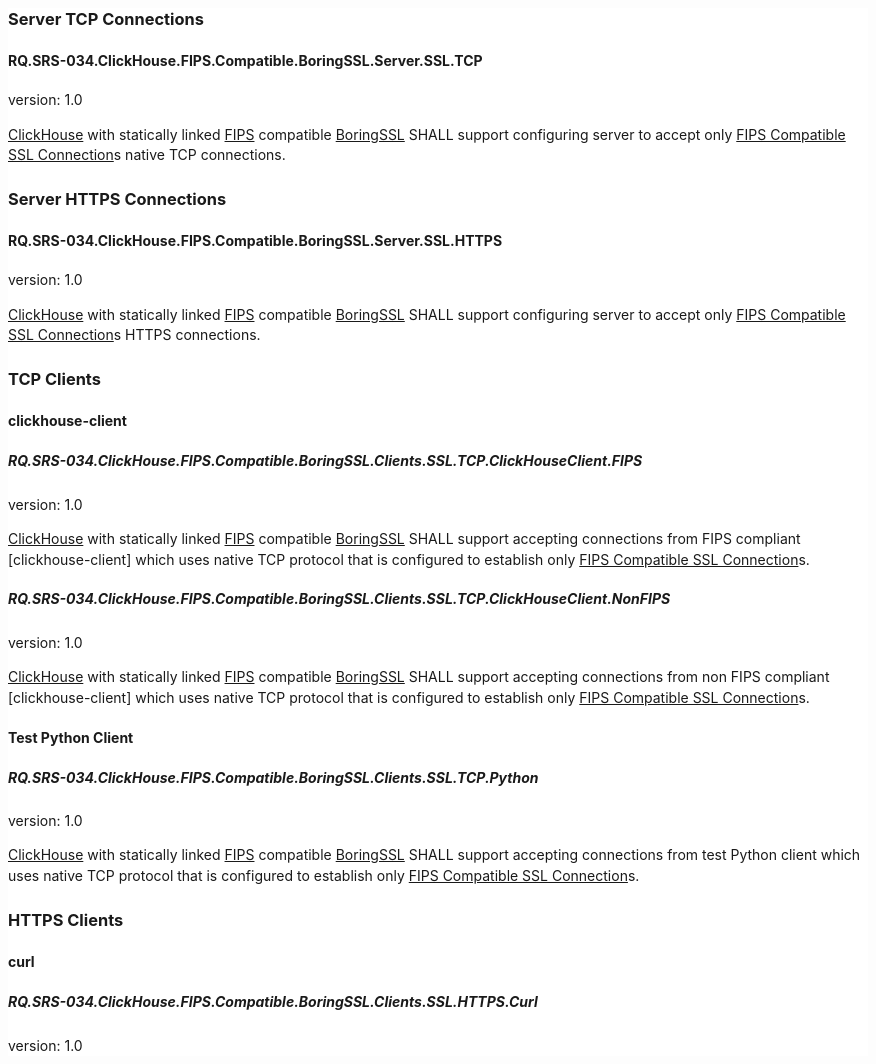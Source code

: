 ### Server TCP Connections

#### RQ.SRS-034.ClickHouse.FIPS.Compatible.BoringSSL.Server.SSL.TCP
version: 1.0

[ClickHouse] with statically linked [FIPS] compatible [BoringSSL] SHALL support configuring
server to accept only [FIPS Compatible SSL Connection]s native TCP connections.

### Server HTTPS Connections

#### RQ.SRS-034.ClickHouse.FIPS.Compatible.BoringSSL.Server.SSL.HTTPS
version: 1.0

[ClickHouse] with statically linked [FIPS] compatible [BoringSSL] SHALL support configuring
server to accept only [FIPS Compatible SSL Connection]s HTTPS connections.

### TCP Clients

#### clickhouse-client

##### RQ.SRS-034.ClickHouse.FIPS.Compatible.BoringSSL.Clients.SSL.TCP.ClickHouseClient.FIPS
version: 1.0

[ClickHouse] with statically linked [FIPS] compatible [BoringSSL] SHALL support accepting
connections from FIPS compliant [clickhouse-client] which uses native TCP protocol
that is configured to establish only [FIPS Compatible SSL Connection]s.

##### RQ.SRS-034.ClickHouse.FIPS.Compatible.BoringSSL.Clients.SSL.TCP.ClickHouseClient.NonFIPS
version: 1.0

[ClickHouse] with statically linked [FIPS] compatible [BoringSSL] SHALL support accepting
connections from non FIPS compliant [clickhouse-client] which uses native TCP protocol
that is configured to establish only [FIPS Compatible SSL Connection]s.

#### Test Python Client

##### RQ.SRS-034.ClickHouse.FIPS.Compatible.BoringSSL.Clients.SSL.TCP.Python
version: 1.0

[ClickHouse] with statically linked [FIPS] compatible [BoringSSL] SHALL support accepting
connections from test Python client which uses native TCP protocol
that is configured to establish only [FIPS Compatible SSL Connection]s.

### HTTPS Clients

#### curl

##### RQ.SRS-034.ClickHouse.FIPS.Compatible.BoringSSL.Clients.SSL.HTTPS.Curl
version: 1.0


[FIPS Compatible SSL Connection]: #fips_compatible_ssl_connection
[OpenSSL ciphers]: https://www.openssl.org/docs/man1.1.1/man1/ciphers.html
[curl]: https://curl.se/docs/manpage.html
[ClickHouse]: https://clickhouse.com
[GitHub Repository]: https://github.com/Altinity/clickhouse-regression/tree/main/ssl_server/requirements/requirements_fips.md
[Revision History]: https://github.com/Altinity/clickhouse-regression/commits/main/ssl_server/requirements/requirements_fips.md
[Git]: https://git-scm.com/
[GitHub]: https://github.com
[FIPS]: https://csrc.nist.gov/publications/detail/fips/140/2/final
[FIPS 140-2]: https://csrc.nist.gov/publications/detail/fips/140/2/final
[BoringSSL]: https://github.com/google/boringssl/
[BoringCrypto]: https://github.com/google/boringssl/tree/master/crypto
[ACVP]: https://pages.nist.gov/ACVP/